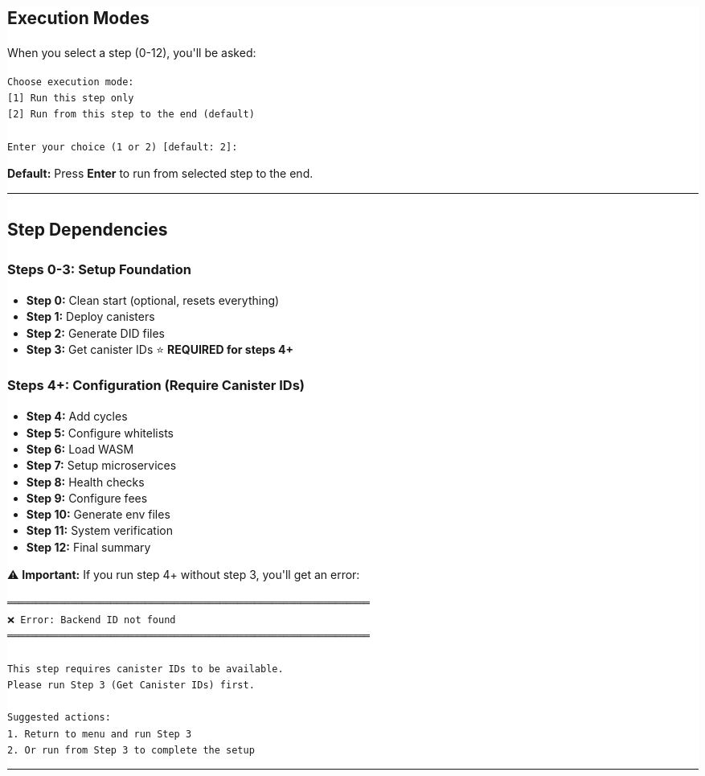 
## Execution Modes

When you select a step (0-12), you'll be asked:

```
Choose execution mode:
[1] Run this step only
[2] Run from this step to the end (default)

Enter your choice (1 or 2) [default: 2]:
```

**Default:** Press **Enter** to run from selected step to the end.

---

## Step Dependencies

### Steps 0-3: Setup Foundation
- **Step 0:** Clean start (optional, resets everything)
- **Step 1:** Deploy canisters
- **Step 2:** Generate DID files
- **Step 3:** Get canister IDs ⭐ **REQUIRED for steps 4+**

### Steps 4+: Configuration (Require Canister IDs)
- **Step 4:** Add cycles
- **Step 5:** Configure whitelists
- **Step 6:** Load WASM
- **Step 7:** Setup microservices
- **Step 8:** Health checks
- **Step 9:** Configure fees
- **Step 10:** Generate env files
- **Step 11:** System verification
- **Step 12:** Final summary

⚠️ **Important:** If you run step 4+ without step 3, you'll get an error:

```
═══════════════════════════════════════════════════════════════
❌ Error: Backend ID not found
═══════════════════════════════════════════════════════════════

This step requires canister IDs to be available.
Please run Step 3 (Get Canister IDs) first.

Suggested actions:
1. Return to menu and run Step 3
2. Or run from Step 3 to complete the setup
```

---
